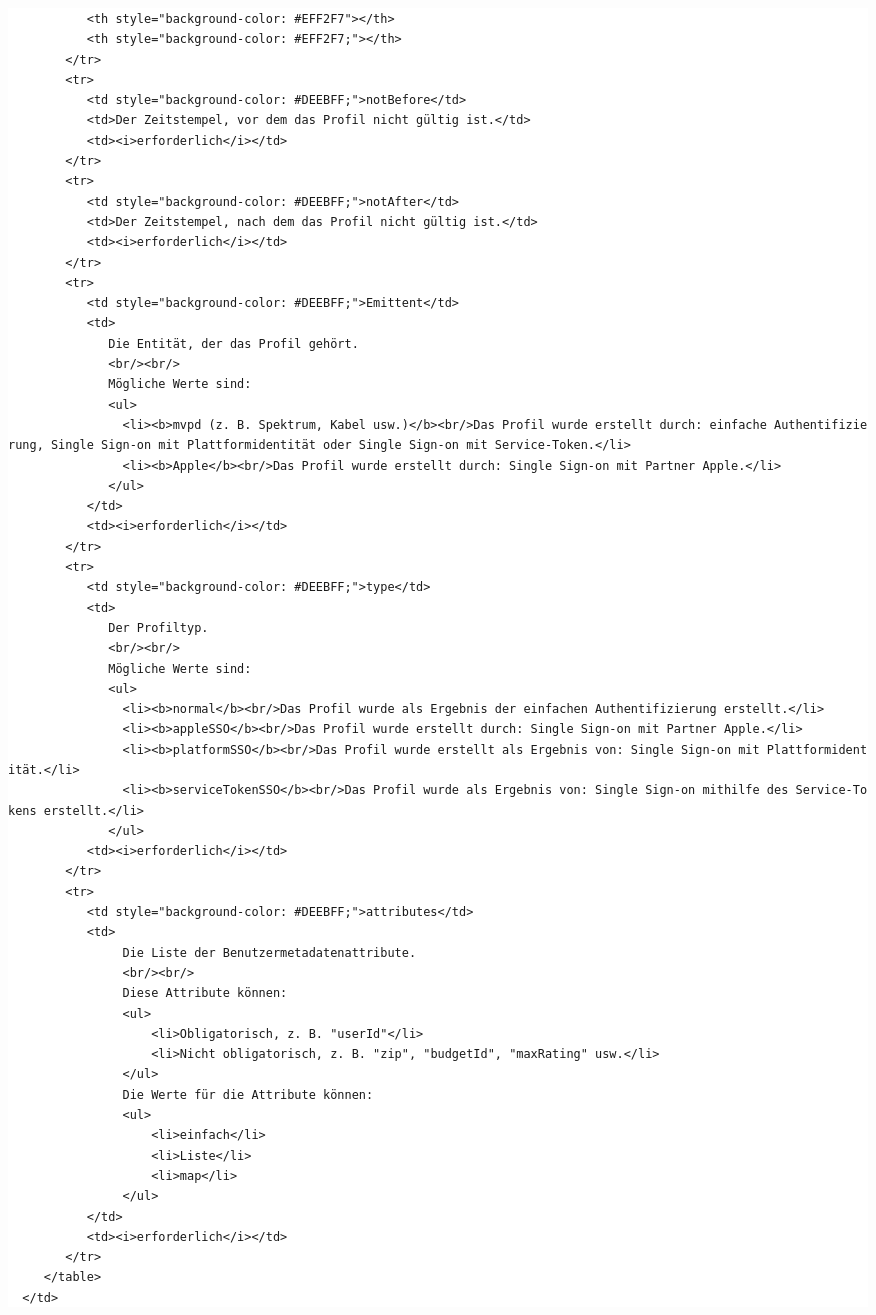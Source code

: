                <th style="background-color: #EFF2F7"></th>
               <th style="background-color: #EFF2F7;"></th>
            </tr>
            <tr>
               <td style="background-color: #DEEBFF;">notBefore</td>
               <td>Der Zeitstempel, vor dem das Profil nicht gültig ist.</td>
               <td><i>erforderlich</i></td>
            </tr>
            <tr>
               <td style="background-color: #DEEBFF;">notAfter</td>
               <td>Der Zeitstempel, nach dem das Profil nicht gültig ist.</td>
               <td><i>erforderlich</i></td>
            </tr>
            <tr>
               <td style="background-color: #DEEBFF;">Emittent</td>
               <td>
                  Die Entität, der das Profil gehört.
                  <br/><br/>
                  Mögliche Werte sind:
                  <ul>
                    <li><b>mvpd (z. B. Spektrum, Kabel usw.)</b><br/>Das Profil wurde erstellt durch: einfache Authentifizierung, Single Sign-on mit Plattformidentität oder Single Sign-on mit Service-Token.</li>
                    <li><b>Apple</b><br/>Das Profil wurde erstellt durch: Single Sign-on mit Partner Apple.</li>
                  </ul>
               </td>
               <td><i>erforderlich</i></td>
            </tr>
            <tr>
               <td style="background-color: #DEEBFF;">type</td>
               <td>
                  Der Profiltyp.
                  <br/><br/>
                  Mögliche Werte sind:
                  <ul>
                    <li><b>normal</b><br/>Das Profil wurde als Ergebnis der einfachen Authentifizierung erstellt.</li>
                    <li><b>appleSSO</b><br/>Das Profil wurde erstellt durch: Single Sign-on mit Partner Apple.</li>
                    <li><b>platformSSO</b><br/>Das Profil wurde erstellt als Ergebnis von: Single Sign-on mit Plattformidentität.</li>
                    <li><b>serviceTokenSSO</b><br/>Das Profil wurde als Ergebnis von: Single Sign-on mithilfe des Service-Tokens erstellt.</li>
                  </ul>
               <td><i>erforderlich</i></td>
            </tr>
            <tr>
               <td style="background-color: #DEEBFF;">attributes</td>
               <td>
                    Die Liste der Benutzermetadatenattribute.
                    <br/><br/>
                    Diese Attribute können:
                    <ul>
                        <li>Obligatorisch, z. B. "userId"</li>
                        <li>Nicht obligatorisch, z. B. "zip", "budgetId", "maxRating" usw.</li>
                    </ul>
                    Die Werte für die Attribute können:
                    <ul>
                        <li>einfach</li>
                        <li>Liste</li>
                        <li>map</li>
                    </ul>
               </td>
               <td><i>erforderlich</i></td>
            </tr>
         </table>
      </td>